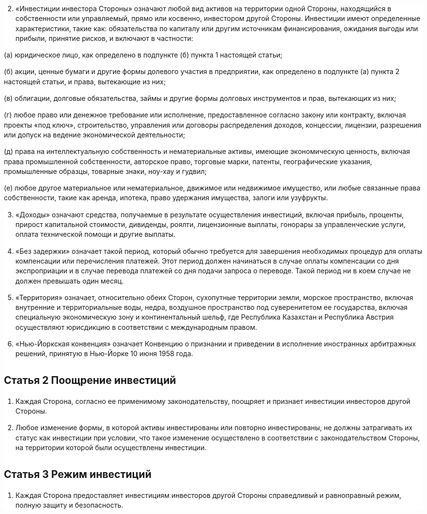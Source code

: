 2. «Инвестиции инвестора Стороны» означают любой вид активов на территории одной Стороны, находящийся в собственности или управляемый, прямо или косвенно, инвестором другой Стороны. Инвестиции имеют определенные характеристики, такие как: обязательства по капиталу или другим источникам финансирования, ожидания выгоды или прибыли, принятие рисков, и включают в частности:

(a) юридическое лицо, как определено в подпункте (б) пункта 1 настоящей статьи;

(б) акции, ценные бумаги и другие формы долевого участия в предприятии, как определено в подпункте (a) пункта 2 настоящей статьи, и права, вытекающие из них;

(в) облигации, долговые обязательства, займы и другие формы долговых инструментов и прав, вытекающих из них;

(г) любое право или денежное требование или исполнение, предоставленное согласно закону или контракту, включая проекты «под ключ», строительство, управления или договоры распределения доходов, концессии, лицензии, разрешения или допуск на ведение экономической деятельности;

(д) права на интеллектуальную собственность и нематериальные активы, имеющие экономическую ценность, включая права промышленной собственности, авторское право, торговые марки, патенты, географические указания, промышленные образцы, товарные знаки, ноу-хау и гудвил;

(е) любое другое материальное или нематериальное, движимое или недвижимое имущество, или любые связанные права собственности, такие как аренда, ипотека, право удержания имущества, залоги или узуфрукты.

3. «Доходы» означают средства, получаемые в результате осуществления инвестиций, включая прибыль, проценты, прирост капитальной стоимости, дивиденды, роялти, лицензионные выплаты, гонорары за управленческие услуги, оплата технической помощи и другие выплаты.

4. «Без задержки» означает такой период, который обычно требуется для завершения необходимых процедур для оплаты компенсации или перечисления платежей. Этот период должен начинаться в случае оплаты компенсации со дня экспроприации и в случае перевода платежей со дня подачи запроса о переводе. Такой период ни в коем случае не должен превышать один месяц.

5. «Территория» означает, относительно обеих Сторон, сухопутные территории земли, морское пространство, включая внутренние и территориальные воды, недра, воздушное пространство под суверенитетом ее государства, включая специальную экономическую зону и континентальный шельф, где Республика Казахстан и Республика Австрия осуществляют юрисдикцию в соответствии с международным правом.

6. «Нью-Йоркская конвенция» означает Конвенцию о признании и приведении в исполнение иностранных арбитражных решений, принятую в Нью-Йорке 10 июня 1958 года.

## Статья 2 Поощрение инвестиций

1. Каждая Сторона, согласно ее применимому законодательству, поощряет и признает инвестиции инвесторов другой Стороны.

2. Любое изменение формы, в которой активы инвестированы или повторно инвестированы, не должны затрагивать их статус как инвестиции при условии, что такое изменение осуществлено в соответствии с законодательством Стороны, на территории которой были осуществлены инвестиции.

## Статья 3 Режим инвестиций

1. Каждая Сторона предоставляет инвестициям инвесторов другой Стороны справедливый и равноправный режим, полную защиту и безопасность.
